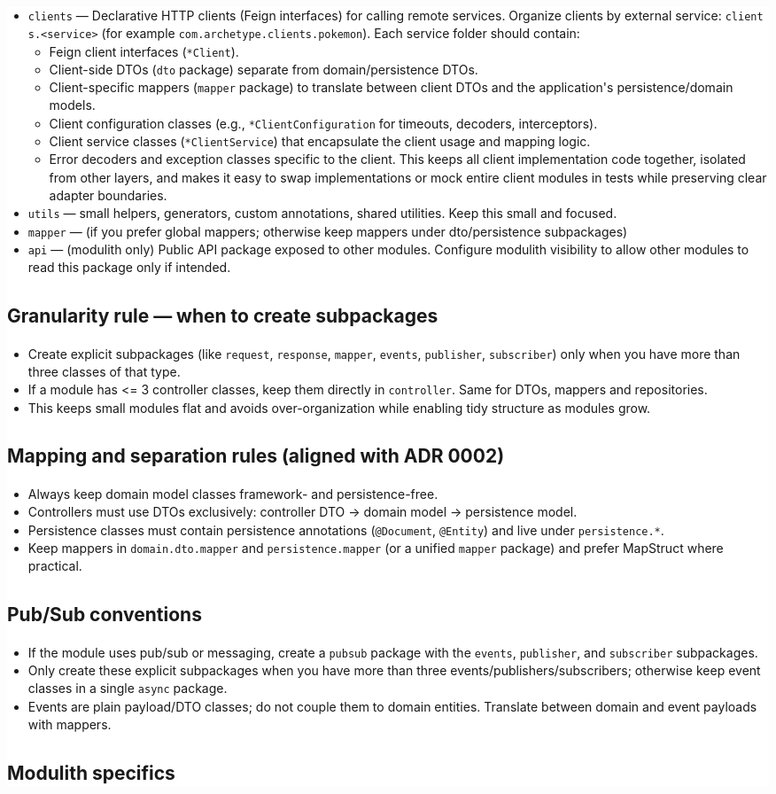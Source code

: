 - `clients` — Declarative HTTP clients (Feign interfaces) for calling remote services. Organize clients by external service: `clients.<service>` (for example
  `com.archetype.clients.pokemon`). Each service folder should contain:
    - Feign client interfaces (`*Client`).
    - Client-side DTOs (`dto` package) separate from domain/persistence DTOs.
    - Client-specific mappers (`mapper` package) to translate between client DTOs and the application's persistence/domain models.
    - Client configuration classes (e.g., `*ClientConfiguration` for timeouts, decoders, interceptors).
    - Client service classes (`*ClientService`) that encapsulate the client usage and mapping logic.
    - Error decoders and exception classes specific to the client.
      This keeps all client implementation code together, isolated from other layers, and makes it easy to swap implementations or mock entire client modules in
      tests while preserving clear adapter boundaries.
- `utils` — small helpers, generators, custom annotations, shared utilities. Keep this small and focused.
- `mapper` — (if you prefer global mappers; otherwise keep mappers under dto/persistence subpackages)
- `api` — (modulith only) Public API package exposed to other modules. Configure modulith visibility to allow other modules to read this package only if
  intended.

Granularity rule — when to create subpackages
---------------------------------------------

- Create explicit subpackages (like `request`, `response`, `mapper`, `events`, `publisher`, `subscriber`) only when you have more than three classes of that
  type.
- If a module has <= 3 controller classes, keep them directly in `controller`. Same for DTOs, mappers and repositories.
- This keeps small modules flat and avoids over-organization while enabling tidy structure as modules grow.

Mapping and separation rules (aligned with ADR 0002)
---------------------------------------------------

- Always keep domain model classes framework- and persistence-free.
- Controllers must use DTOs exclusively: controller DTO -> domain model -> persistence model.
- Persistence classes must contain persistence annotations (`@Document`, `@Entity`) and live under `persistence.*`.
- Keep mappers in `domain.dto.mapper` and `persistence.mapper` (or a unified `mapper` package) and prefer MapStruct where practical.

Pub/Sub conventions
-------------------

- If the module uses pub/sub or messaging, create a `pubsub` package with the `events`, `publisher`, and `subscriber` subpackages.
- Only create these explicit subpackages when you have more than three events/publishers/subscribers; otherwise keep event classes in a single `async` package.
- Events are plain payload/DTO classes; do not couple them to domain entities. Translate between domain and event payloads with mappers.

Modulith specifics
------------------
